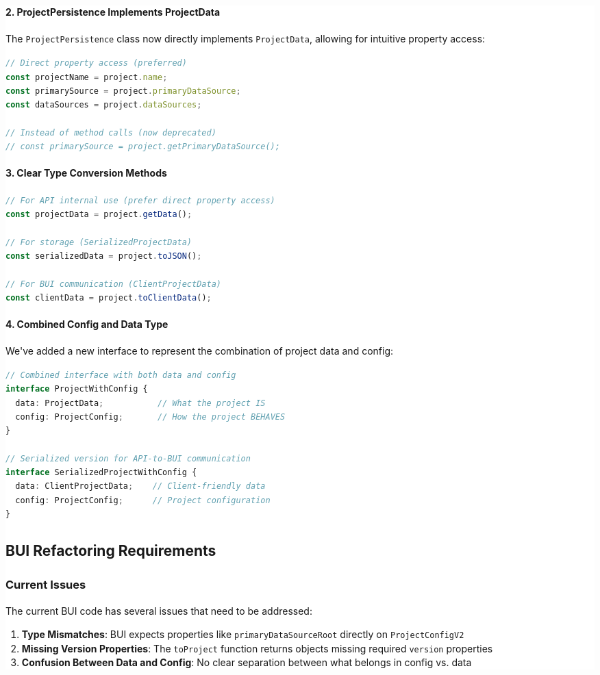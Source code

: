 #### 2. ProjectPersistence Implements ProjectData

The `ProjectPersistence` class now directly implements `ProjectData`, allowing for intuitive property access:

```typescript
// Direct property access (preferred)
const projectName = project.name;
const primarySource = project.primaryDataSource;
const dataSources = project.dataSources;

// Instead of method calls (now deprecated)
// const primarySource = project.getPrimaryDataSource();
```

#### 3. Clear Type Conversion Methods

```typescript
// For API internal use (prefer direct property access)
const projectData = project.getData();

// For storage (SerializedProjectData)
const serializedData = project.toJSON();

// For BUI communication (ClientProjectData)
const clientData = project.toClientData();
```

#### 4. Combined Config and Data Type

We've added a new interface to represent the combination of project data and config:

```typescript
// Combined interface with both data and config
interface ProjectWithConfig {
  data: ProjectData;           // What the project IS
  config: ProjectConfig;       // How the project BEHAVES
}

// Serialized version for API-to-BUI communication
interface SerializedProjectWithConfig {
  data: ClientProjectData;    // Client-friendly data
  config: ProjectConfig;      // Project configuration
}
```

## BUI Refactoring Requirements

### Current Issues

The current BUI code has several issues that need to be addressed:

1. **Type Mismatches**: BUI expects properties like `primaryDataSourceRoot` directly on `ProjectConfigV2`
2. **Missing Version Properties**: The `toProject` function returns objects missing required `version` properties
3. **Confusion Between Data and Config**: No clear separation between what belongs in config vs. data
